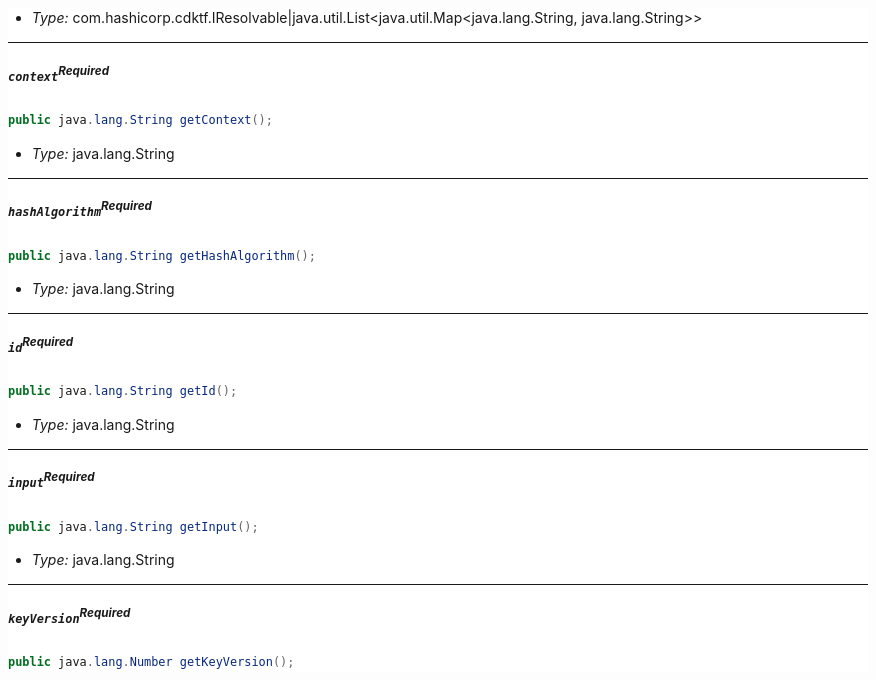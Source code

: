 - *Type:* com.hashicorp.cdktf.IResolvable|java.util.List<java.util.Map<java.lang.String, java.lang.String>>

---

##### `context`<sup>Required</sup> <a name="context" id="@cdktf/provider-vault.dataVaultTransitSign.DataVaultTransitSign.property.context"></a>

```java
public java.lang.String getContext();
```

- *Type:* java.lang.String

---

##### `hashAlgorithm`<sup>Required</sup> <a name="hashAlgorithm" id="@cdktf/provider-vault.dataVaultTransitSign.DataVaultTransitSign.property.hashAlgorithm"></a>

```java
public java.lang.String getHashAlgorithm();
```

- *Type:* java.lang.String

---

##### `id`<sup>Required</sup> <a name="id" id="@cdktf/provider-vault.dataVaultTransitSign.DataVaultTransitSign.property.id"></a>

```java
public java.lang.String getId();
```

- *Type:* java.lang.String

---

##### `input`<sup>Required</sup> <a name="input" id="@cdktf/provider-vault.dataVaultTransitSign.DataVaultTransitSign.property.input"></a>

```java
public java.lang.String getInput();
```

- *Type:* java.lang.String

---

##### `keyVersion`<sup>Required</sup> <a name="keyVersion" id="@cdktf/provider-vault.dataVaultTransitSign.DataVaultTransitSign.property.keyVersion"></a>

```java
public java.lang.Number getKeyVersion();
```
